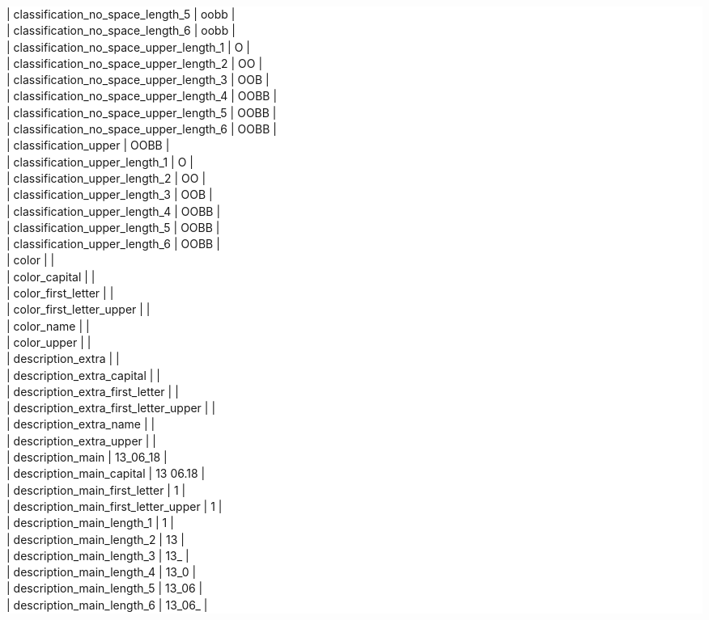 | classification_no_space_length_5 | oobb |  
| classification_no_space_length_6 | oobb |  
| classification_no_space_upper_length_1 | O |  
| classification_no_space_upper_length_2 | OO |  
| classification_no_space_upper_length_3 | OOB |  
| classification_no_space_upper_length_4 | OOBB |  
| classification_no_space_upper_length_5 | OOBB |  
| classification_no_space_upper_length_6 | OOBB |  
| classification_upper | OOBB |  
| classification_upper_length_1 | O |  
| classification_upper_length_2 | OO |  
| classification_upper_length_3 | OOB |  
| classification_upper_length_4 | OOBB |  
| classification_upper_length_5 | OOBB |  
| classification_upper_length_6 | OOBB |  
| color |  |  
| color_capital |  |  
| color_first_letter |  |  
| color_first_letter_upper |  |  
| color_name |  |  
| color_upper |  |  
| description_extra |  |  
| description_extra_capital |  |  
| description_extra_first_letter |  |  
| description_extra_first_letter_upper |  |  
| description_extra_name |  |  
| description_extra_upper |  |  
| description_main | 13_06_18 |  
| description_main_capital | 13 06.18 |  
| description_main_first_letter | 1 |  
| description_main_first_letter_upper | 1 |  
| description_main_length_1 | 1 |  
| description_main_length_2 | 13 |  
| description_main_length_3 | 13_ |  
| description_main_length_4 | 13_0 |  
| description_main_length_5 | 13_06 |  
| description_main_length_6 | 13_06_ |  